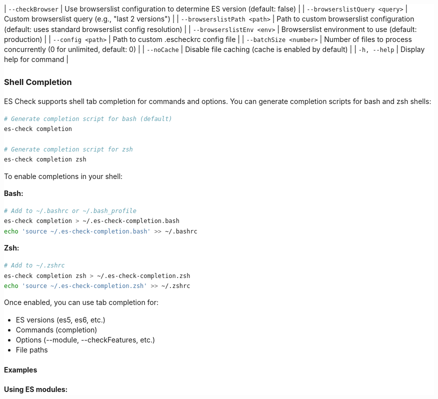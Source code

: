 | `--checkBrowser` | Use browserslist configuration to determine ES version (default: false) |
| `--browserslistQuery <query>` | Custom browserslist query (e.g., "last 2 versions") |
| `--browserslistPath <path>` | Path to custom browserslist configuration (default: uses standard browserslist config resolution) |
| `--browserslistEnv <env>` | Browserslist environment to use (default: production) |
| `--config <path>` | Path to custom .escheckrc config file |
| `--batchSize <number>` | Number of files to process concurrently (0 for unlimited, default: 0) |
| `--noCache` | Disable file caching (cache is enabled by default) |
| `-h, --help` | Display help for command |

### Shell Completion

ES Check supports shell tab completion for commands and options. You can generate completion scripts for bash and zsh shells:

```sh
# Generate completion script for bash (default)
es-check completion

# Generate completion script for zsh
es-check completion zsh
```

To enable completions in your shell:

**Bash:**

```sh
# Add to ~/.bashrc or ~/.bash_profile
es-check completion > ~/.es-check-completion.bash
echo 'source ~/.es-check-completion.bash' >> ~/.bashrc
```

**Zsh:**

```sh
# Add to ~/.zshrc
es-check completion zsh > ~/.es-check-completion.zsh
echo 'source ~/.es-check-completion.zsh' >> ~/.zshrc
```

Once enabled, you can use tab completion for:

- ES versions (es5, es6, etc.)
- Commands (completion)
- Options (--module, --checkFeatures, etc.)
- File paths

#### Examples

**Using ES modules:**
